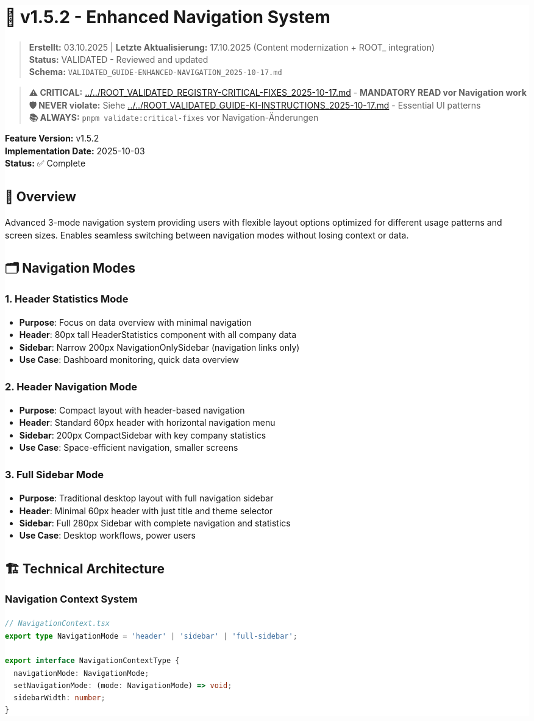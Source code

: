 # 🧭 v1.5.2 - Enhanced Navigation System

> **Erstellt:** 03.10.2025 | **Letzte Aktualisierung:** 17.10.2025 (Content modernization + ROOT_ integration)  
> **Status:** VALIDATED - Reviewed and updated  
> **Schema:** `VALIDATED_GUIDE-ENHANCED-NAVIGATION_2025-10-17.md`

> **⚠️ CRITICAL:** [../../ROOT_VALIDATED_REGISTRY-CRITICAL-FIXES_2025-10-17.md](../../ROOT_VALIDATED_REGISTRY-CRITICAL-FIXES_2025-10-17.md) - **MANDATORY READ vor Navigation work**  
> **🛡️ NEVER violate:** Siehe [../../ROOT_VALIDATED_GUIDE-KI-INSTRUCTIONS_2025-10-17.md](../../ROOT_VALIDATED_GUIDE-KI-INSTRUCTIONS_2025-10-17.md) - Essential UI patterns  
> **📚 ALWAYS:** `pnpm validate:critical-fixes` vor Navigation-Änderungen  

**Feature Version:** v1.5.2  
**Implementation Date:** 2025-10-03  
**Status:** ✅ Complete  

## 🎯 **Overview**

Advanced 3-mode navigation system providing users with flexible layout options optimized for different usage patterns and screen sizes. Enables seamless switching between navigation modes without losing context or data.

## 🗂️ **Navigation Modes**

### **1. Header Statistics Mode**
- **Purpose**: Focus on data overview with minimal navigation
- **Header**: 80px tall HeaderStatistics component with all company data
- **Sidebar**: Narrow 200px NavigationOnlySidebar (navigation links only)
- **Use Case**: Dashboard monitoring, quick data overview

### **2. Header Navigation Mode**  
- **Purpose**: Compact layout with header-based navigation
- **Header**: Standard 60px header with horizontal navigation menu
- **Sidebar**: 200px CompactSidebar with key company statistics
- **Use Case**: Space-efficient navigation, smaller screens

### **3. Full Sidebar Mode**
- **Purpose**: Traditional desktop layout with full navigation sidebar
- **Header**: Minimal 60px header with just title and theme selector
- **Sidebar**: Full 280px Sidebar with complete navigation and statistics
- **Use Case**: Desktop workflows, power users

## 🏗️ **Technical Architecture**

### **Navigation Context System**
```typescript
// NavigationContext.tsx
export type NavigationMode = 'header' | 'sidebar' | 'full-sidebar';

export interface NavigationContextType {
  navigationMode: NavigationMode;
  setNavigationMode: (mode: NavigationMode) => void;
  sidebarWidth: number;
}
```
